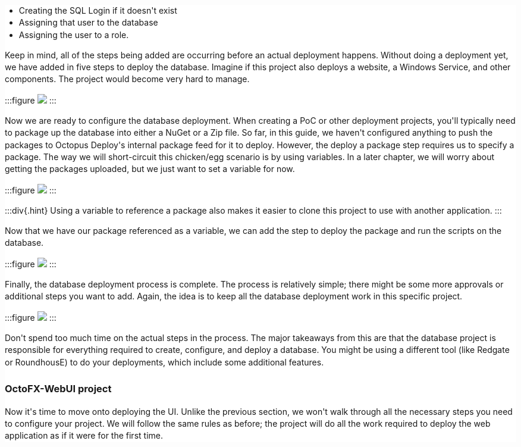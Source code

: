 * Creating the SQL Login if it doesn't exist
* Assigning that user to the database
* Assigning the user to a role.  

Keep in mind, all of the steps being added are occurring before an actual deployment happens.  Without doing a deployment yet, we have added in five steps to deploy the database.  Imagine if this project also deploys a website, a Windows Service, and other components.  The project would become very hard to manage.  

:::figure
![](/docs/img/shared-content/octopus-recommendations/configure-project/images/projectconfiguration-databaseprojectbeforedeployment.png)
:::

Now we are ready to configure the database deployment.  When creating a PoC or other deployment projects, you'll typically need to package up the database into either a NuGet or a Zip file.  So far, in this guide, we haven't configured anything to push the packages to Octopus Deploy's internal package feed for it to deploy.  However, the deploy a package step requires us to specify a package.  The way we will short-circuit this chicken/egg scenario is by using variables.  In a later chapter, we will worry about getting the packages uploaded, but we just want to set a variable for now.

:::figure
![](/docs/img/shared-content/octopus-recommendations/configure-project/images/projectconfiguration-dbprojectvariablepackage.png)
:::

:::div{.hint}
Using a variable to reference a package also makes it easier to clone this project to use with another application.
:::

Now that we have our package referenced as a variable, we can add the step to deploy the package and run the scripts on the database.

:::figure
![](/docs/img/shared-content/octopus-recommendations/configure-project/images/projectconfiguration-referencepackageasvariable.png)
:::

Finally, the database deployment process is complete.  The process is relatively simple; there might be some more approvals or additional steps you want to add.  Again, the idea is to keep all the database deployment work in this specific project.

:::figure
![](/docs/img/shared-content/octopus-recommendations/configure-project/images/projectconfiguration-finaldatabaseprocess.png)
:::

Don't spend too much time on the actual steps in the process.  The major takeaways from this are that the database project is responsible for everything required to create, configure, and deploy a database.  You might be using a different tool (like Redgate or RoundhousE) to do your deployments, which include some additional features.

### OctoFX-WebUI project

Now it's time to move onto deploying the UI.  Unlike the previous section, we won't walk through all the necessary steps you need to configure your project.  We will follow the same rules as before; the project will do all the work required to deploy the web application as if it were for the first time.  
